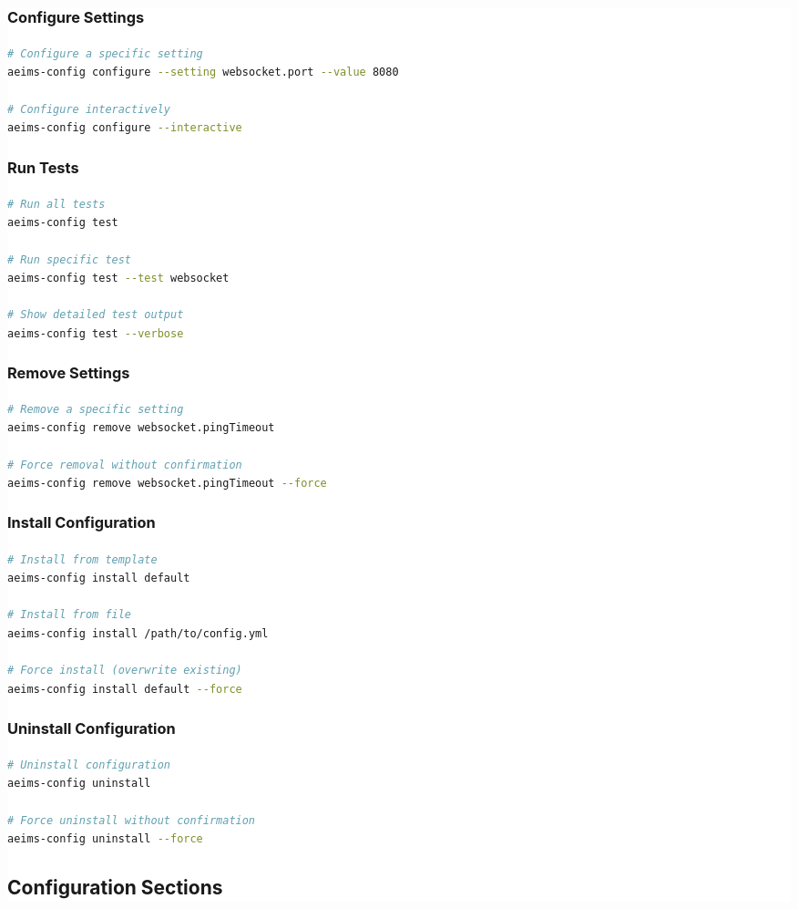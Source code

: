 ### Configure Settings
```bash
# Configure a specific setting
aeims-config configure --setting websocket.port --value 8080

# Configure interactively
aeims-config configure --interactive
```

### Run Tests
```bash
# Run all tests
aeims-config test

# Run specific test
aeims-config test --test websocket

# Show detailed test output
aeims-config test --verbose
```

### Remove Settings
```bash
# Remove a specific setting
aeims-config remove websocket.pingTimeout

# Force removal without confirmation
aeims-config remove websocket.pingTimeout --force
```

### Install Configuration
```bash
# Install from template
aeims-config install default

# Install from file
aeims-config install /path/to/config.yml

# Force install (overwrite existing)
aeims-config install default --force
```

### Uninstall Configuration
```bash
# Uninstall configuration
aeims-config uninstall

# Force uninstall without confirmation
aeims-config uninstall --force
```

## Configuration Sections
